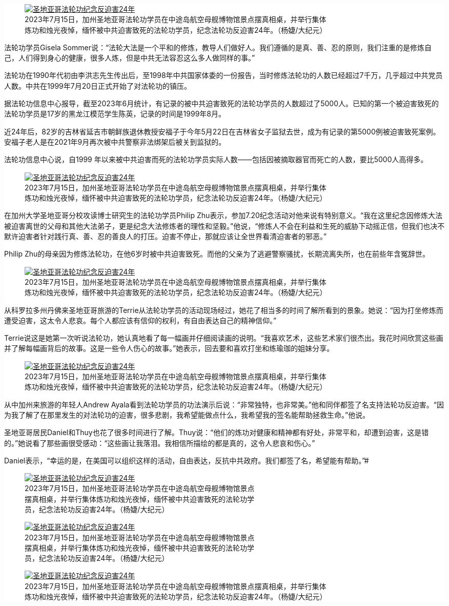 <figure id="attachment_14036018" aria-describedby="caption-attachment-14036018" style="width: 600px" class="wp-caption aligncenter"><a target="_blank" href="https://i.epochtimes.com/assets/uploads/2023/07/id14036018-2307160450362371.jpg"><img decoding="async" class="size-large wp-image-14036018" title="圣地亚哥法轮功纪念反迫害24年" src="https://i.epochtimes.com/assets/uploads/2023/07/id14036018-2307160450362371-600x400.jpg" alt="圣地亚哥法轮功纪念反迫害24年" width="600" b="400" /></a><figcaption id="caption-attachment-14036018" class="wp-caption-text">2023年7月15日，加州圣地亚哥法轮功学员在中途岛航空母舰博物馆景点摆真相桌，并举行集体炼功和烛光夜悼，缅怀被中共迫害致死的法轮功学员，纪念法轮功反迫害24年。（杨婕/大纪元）</figcaption></figure>
<p>法轮功学员Gisela Sommer说：“法轮大法是一个平和的修炼，教导人们做好人。我们遵循的是真、善、忍的原则，我们注重的是修炼自己，人们得到身心的健康，很多人炼，但是中共无法容忍这么多人做同样的事。”</p>
<p>法轮功在1990年代初由李洪志先生传出后，至1998年中共国家体委的一份报告，当时修炼法轮功的人数已经超过7千万，几乎超过中共党员人数。中共在1999年7月20日正式开始了对法轮功的镇压。</p>
<p>据法轮功信息中心报导，截至2023年6月统计，有记录的被中共迫害致死的法轮功学员的人数超过了5000人。已知的第一个被迫害致死的法轮功学员是17岁的黑龙江模范学生陈英，记录的时间是1999年8月。</p>
<p>近24年后，82岁的吉林省延吉市朝鲜族退休教授安福子于今年5月22日在吉林省女子监狱去世，成为有记录的第5000例被迫害致死案例。安福子老人是在2021年9月再次被中共警察非法绑架后被关到监狱的。</p>
<p>法轮功信息中心说，自1999 年以来被中共迫害而死的法轮功学员实际人数——包括因被摘取器官而死亡的人数，要比5000人高得多。</p>
<figure id="attachment_14036037" aria-describedby="caption-attachment-14036037" style="width: 600px" class="wp-caption aligncenter"><a target="_blank" href="https://i.epochtimes.com/assets/uploads/2023/07/id14036037-2307160450162371.jpg"><img decoding="async" class="size-large wp-image-14036037" title="圣地亚哥法轮功纪念反迫害24年" src="https://i.epochtimes.com/assets/uploads/2023/07/id14036037-2307160450162371-600x600.jpg" alt="圣地亚哥法轮功纪念反迫害24年" width="600" b="600" /></a><figcaption id="caption-attachment-14036037" class="wp-caption-text">2023年7月15日，加州圣地亚哥法轮功学员在中途岛航空母舰博物馆景点摆真相桌，并举行集体炼功和烛光夜悼，缅怀被中共迫害致死的法轮功学员，纪念法轮功反迫害24年。（杨婕/大纪元）</figcaption></figure>
<p>在加州大学圣地亚哥分校攻读博士研究生的法轮功学员Philip Zhu表示，参加7.20纪念活动对他来说有特别意义。“我在这里纪念因修炼大法被迫害离世的父母和其他大法弟子，更是纪念大法修炼者的理性和坚毅。”他说，“修炼人不会在利益和生死的威胁下动摇正信，但我们也决不默许迫害者针对践行真、善、忍的善良人的打压。迫害不停止，那就应该让全世界看清迫害者的邪恶。”</p>
<p>Philip Zhu的母亲因为修炼法轮功，在他6岁时被中共迫害致死。而他的父亲为了逃避警察骚扰，长期流离失所，也在前些年含冤辞世。</p>
<figure id="attachment_14036073" aria-describedby="caption-attachment-14036073" style="width: 600px" class="wp-caption aligncenter"><a target="_blank" href="https://i.epochtimes.com/assets/uploads/2023/07/id14036073-2307160449552371.jpg"><img decoding="async" class="size-large wp-image-14036073" title="圣地亚哥法轮功纪念反迫害24年" src="https://i.epochtimes.com/assets/uploads/2023/07/id14036073-2307160449552371-600x400.jpg" alt="圣地亚哥法轮功纪念反迫害24年" width="600" b="400" /></a><figcaption id="caption-attachment-14036073" class="wp-caption-text">2023年7月15日，加州圣地亚哥法轮功学员在中途岛航空母舰博物馆景点摆真相桌，并举行集体炼功和烛光夜悼，缅怀被中共迫害致死的法轮功学员，纪念法轮功反迫害24年。（杨婕/大纪元）</figcaption></figure>
<p>从科罗拉多州丹佛来圣地亚哥旅游的Terrie从法轮功学员的活动现场经过，她花了相当多的时间了解所看到的景象。她说：“因为打坐修炼而遭受迫害，这太令人悲哀。每个人都应该有信仰的权利，有自由表达自己的精神信仰。”</p>
<p>Terrie说这是她第一次听说法轮功，她认真地看了每一幅画并仔细阅读画的说明。“我喜欢艺术，这些艺术家们很杰出。我花时间欣赏这些画并了解每幅画背后的故事。这是一些令人伤心的故事。”她表示，回去要和喜欢打坐和练瑜珈的姐妹分享。</p>
<figure id="attachment_14036041" aria-describedby="caption-attachment-14036041" style="width: 600px" class="wp-caption aligncenter"><a target="_blank" href="https://i.epochtimes.com/assets/uploads/2023/07/id14036041-2307160450262371.jpg"><img decoding="async" class="size-large wp-image-14036041" title="圣地亚哥法轮功纪念反迫害24年" src="https://i.epochtimes.com/assets/uploads/2023/07/id14036041-2307160450262371-600x400.jpg" alt="圣地亚哥法轮功纪念反迫害24年" width="600" b="400" /></a><figcaption id="caption-attachment-14036041" class="wp-caption-text">2023年7月15日，加州圣地亚哥法轮功学员在中途岛航空母舰博物馆景点摆真相桌，并举行集体炼功和烛光夜悼，缅怀被中共迫害致死的法轮功学员，纪念法轮功反迫害24年。（杨婕/大纪元）</figcaption></figure>
<p>从中加州来旅游的年轻人Andrew Ayala看到法轮功学员的功法演示后说：“非常独特，也非常美。”他和同伴都签了名支持法轮功反迫害。“因为我了解了在那里发生的对法轮功的迫害，很多悲剧，我希望能做点什么，我希望我的签名能帮助拯救生命。”他说。</p>
<p>圣地亚哥居民Daniel和Thuy也花了很多时间进行了解。Thuy说：“他们的炼功对健康和精神都有好处，非常平和，却遭到迫害，这是错的。”她说看了那些画很受感动：“这些画让我落泪。我相信所描绘的都是真的，这令人悲哀和伤心。”</p>
<p>Daniel表示，“幸运的是，在美国可以组织这样的活动，自由表达，反抗中共政府。我们都签了名，希望能有帮助。”#</p>
<figure id="attachment_14036052" aria-describedby="caption-attachment-14036052" style="width: 451px" class="wp-caption aligncenter"><a target="_blank" href="https://i.epochtimes.com/assets/uploads/2023/07/id14036052-2307160449502371.jpg"><img decoding="async" class=" wp-image-14036052" title="圣地亚哥法轮功纪念反迫害24年" src="https://i.epochtimes.com/assets/uploads/2023/07/id14036052-2307160449502371-600x401.jpg" alt="圣地亚哥法轮功纪念反迫害24年" width="451" b="301" /></a><figcaption id="caption-attachment-14036052" class="wp-caption-text">2023年7月15日，加州圣地亚哥法轮功学员在中途岛航空母舰博物馆景点摆真相桌，并举行集体炼功和烛光夜悼，缅怀被中共迫害致死的法轮功学员，纪念法轮功反迫害24年。（杨婕/大纪元）</figcaption></figure>
<figure id="attachment_14036048" aria-describedby="caption-attachment-14036048" style="width: 450px" class="wp-caption aligncenter"><a target="_blank" href="https://i.epochtimes.com/assets/uploads/2023/07/id14036048-2307160450382371.jpg"><img decoding="async" class=" wp-image-14036048" title="圣地亚哥法轮功纪念反迫害24年" src="https://i.epochtimes.com/assets/uploads/2023/07/id14036048-2307160450382371-600x400.jpg" alt="圣地亚哥法轮功纪念反迫害24年" width="450" b="300" /></a><figcaption id="caption-attachment-14036048" class="wp-caption-text">2023年7月15日，加州圣地亚哥法轮功学员在中途岛航空母舰博物馆景点摆真相桌，并举行集体炼功和烛光夜悼，缅怀被中共迫害致死的法轮功学员，纪念法轮功反迫害24年。（杨婕/大纪元）</figcaption></figure>
<figure id="attachment_14036049" aria-describedby="caption-attachment-14036049" style="width: 600px" class="wp-caption aligncenter"><a target="_blank" href="https://i.epochtimes.com/assets/uploads/2023/07/id14036049-2307160450312371.jpg"><img decoding="async" class="size-large wp-image-14036049" title="圣地亚哥法轮功纪念反迫害24年" src="https://i.epochtimes.com/assets/uploads/2023/07/id14036049-2307160450312371-600x400.jpg" alt="圣地亚哥法轮功纪念反迫害24年" width="600" b="400" /></a><figcaption id="caption-attachment-14036049" class="wp-caption-text">2023年7月15日，加州圣地亚哥法轮功学员在中途岛航空母舰博物馆景点摆真相桌，并举行集体炼功和烛光夜悼，缅怀被中共迫害致死的法轮功学员，纪念法轮功反迫害24年。（杨婕/大纪元）</figcaption></figure>